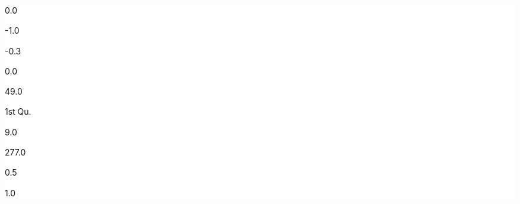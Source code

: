 </td>

<td style="text-align:right;">

0.0

</td>

<td style="text-align:right;">

\-1.0

</td>

<td style="text-align:right;">

\-0.3

</td>

<td style="text-align:right;">

0.0

</td>

<td style="text-align:right;">

49.0

</td>

</tr>

<tr>

<td style="text-align:left;">

1st Qu.

</td>

<td style="text-align:right;">

9.0

</td>

<td style="text-align:right;">

277.0

</td>

<td style="text-align:right;">

0.5

</td>

<td style="text-align:right;">

1.0

</td>
